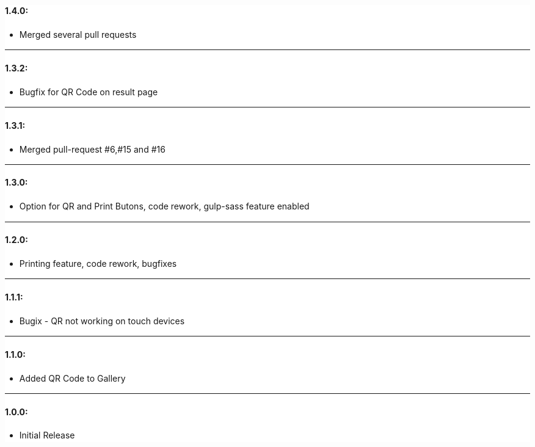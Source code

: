 #### 1.4.0:
- Merged several pull requests

<hr>

#### 1.3.2:
- Bugfix for QR Code on result page

<hr>

#### 1.3.1:
- Merged pull-request #6,#15 and #16

<hr>

#### 1.3.0:
- Option for QR and Print Butons, code rework, gulp-sass feature enabled

<hr>

#### 1.2.0:
- Printing feature, code rework, bugfixes

<hr>

#### 1.1.1:
- Bugix - QR not working on touch devices

<hr>

#### 1.1.0:
- Added QR Code to Gallery

<hr>

#### 1.0.0:
- Initial Release
